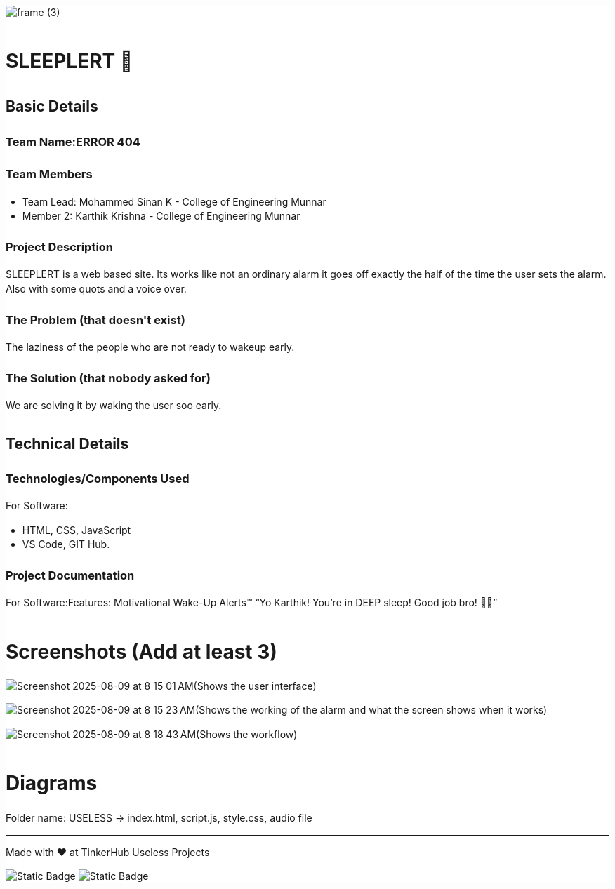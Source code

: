 <img width="3188" height="1202" alt="frame (3)" src="https://github.com/user-attachments/assets/517ad8e9-ad22-457d-9538-a9e62d137cd7" />


# SLEEPLERT 🎯


## Basic Details
### Team Name:ERROR 404


### Team Members
- Team Lead: Mohammed Sinan K - College of Engineering Munnar
- Member 2: Karthik Krishna - College of Engineering Munnar

### Project Description
SLEEPLERT is a web based site. Its works like not an ordinary alarm it goes off exactly the half of the time the user sets the alarm. Also with some quots and a voice over.

### The Problem (that doesn't exist)
The laziness of the people who are not ready to wakeup early.

### The Solution (that nobody asked for)
We are solving it by waking the user soo early.

## Technical Details
### Technologies/Components Used
For Software:
- HTML, CSS, JavaScript
- VS Code, GIT Hub.

### Project Documentation
For Software:Features:
	Motivational Wake-Up Alerts™
“Yo Karthik! You’re in DEEP sleep! Good job bro! 🚨💤”

# Screenshots (Add at least 3)
<img width="1710" height="949" alt="Screenshot 2025-08-09 at 8 15 01 AM" src="https://github.com/user-attachments/assets/28fbb71d-add3-47fc-ad91-b1c716c42c99" />(Shows the user interface)


<img width="1710" height="950" alt="Screenshot 2025-08-09 at 8 15 23 AM" src="https://github.com/user-attachments/assets/4d850e25-dda0-4c9e-8e76-5c1a0fddc5f6" />(Shows the working of the alarm and what the screen shows when it works)


<img width="390" height="590" alt="Screenshot 2025-08-09 at 8 18 43 AM" src="https://github.com/user-attachments/assets/bd166f4f-54c9-44fa-9338-e306157f40c4" />(Shows the workflow)


# Diagrams
Folder name: USELESS -> index.html, script.js, style.css, audio file

---
Made with ❤️ at TinkerHub Useless Projects 

![Static Badge](https://img.shields.io/badge/TinkerHub-24?color=%23000000&link=https%3A%2F%2Fwww.tinkerhub.org%2F)
![Static Badge](https://img.shields.io/badge/UselessProjects--25-25?link=https%3A%2F%2Fwww.tinkerhub.org%2Fevents%2FQ2Q1TQKX6Q%2FUseless%2520Projects)
